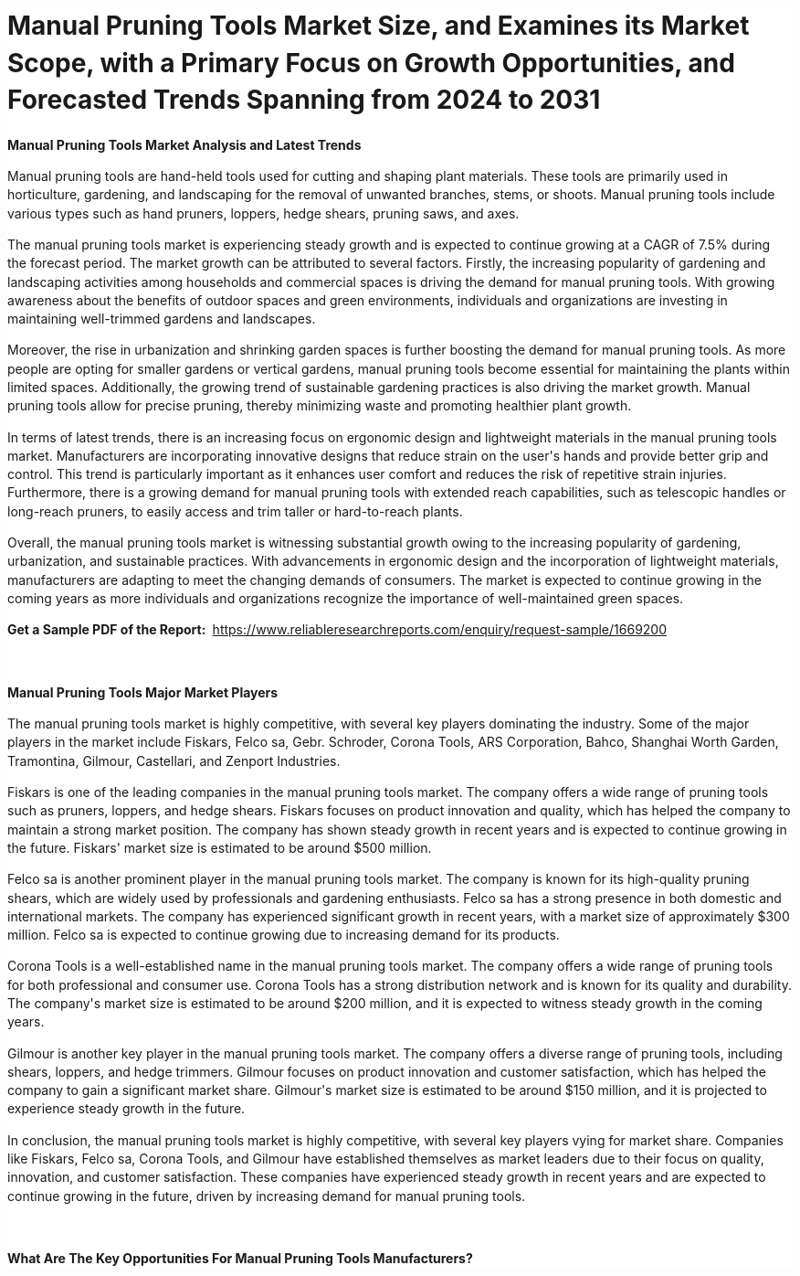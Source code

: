 <p><h1>Manual Pruning Tools Market Size, and Examines its Market Scope, with a Primary Focus on Growth Opportunities, and Forecasted Trends Spanning from 2024 to 2031</h1></p><p><strong>Manual Pruning Tools Market Analysis and Latest Trends</strong></p>
<p><p>Manual pruning tools are hand-held tools used for cutting and shaping plant materials. These tools are primarily used in horticulture, gardening, and landscaping for the removal of unwanted branches, stems, or shoots. Manual pruning tools include various types such as hand pruners, loppers, hedge shears, pruning saws, and axes.</p><p>The manual pruning tools market is experiencing steady growth and is expected to continue growing at a CAGR of 7.5% during the forecast period. The market growth can be attributed to several factors. Firstly, the increasing popularity of gardening and landscaping activities among households and commercial spaces is driving the demand for manual pruning tools. With growing awareness about the benefits of outdoor spaces and green environments, individuals and organizations are investing in maintaining well-trimmed gardens and landscapes.</p><p>Moreover, the rise in urbanization and shrinking garden spaces is further boosting the demand for manual pruning tools. As more people are opting for smaller gardens or vertical gardens, manual pruning tools become essential for maintaining the plants within limited spaces. Additionally, the growing trend of sustainable gardening practices is also driving the market growth. Manual pruning tools allow for precise pruning, thereby minimizing waste and promoting healthier plant growth.</p><p>In terms of latest trends, there is an increasing focus on ergonomic design and lightweight materials in the manual pruning tools market. Manufacturers are incorporating innovative designs that reduce strain on the user's hands and provide better grip and control. This trend is particularly important as it enhances user comfort and reduces the risk of repetitive strain injuries. Furthermore, there is a growing demand for manual pruning tools with extended reach capabilities, such as telescopic handles or long-reach pruners, to easily access and trim taller or hard-to-reach plants.</p><p>Overall, the manual pruning tools market is witnessing substantial growth owing to the increasing popularity of gardening, urbanization, and sustainable practices. With advancements in ergonomic design and the incorporation of lightweight materials, manufacturers are adapting to meet the changing demands of consumers. The market is expected to continue growing in the coming years as more individuals and organizations recognize the importance of well-maintained green spaces.</p></p>
<p><strong>Get a Sample PDF of the Report:&nbsp;</strong> <a href="https://www.reliableresearchreports.com/enquiry/request-sample/1669200">https://www.reliableresearchreports.com/enquiry/request-sample/1669200</a></p>
<p>&nbsp;</p>
<p><strong>Manual Pruning Tools Major Market Players</strong></p>
<p><p>The manual pruning tools market is highly competitive, with several key players dominating the industry. Some of the major players in the market include Fiskars, Felco sa, Gebr. Schroder, Corona Tools, ARS Corporation, Bahco, Shanghai Worth Garden, Tramontina, Gilmour, Castellari, and Zenport Industries.</p><p>Fiskars is one of the leading companies in the manual pruning tools market. The company offers a wide range of pruning tools such as pruners, loppers, and hedge shears. Fiskars focuses on product innovation and quality, which has helped the company to maintain a strong market position. The company has shown steady growth in recent years and is expected to continue growing in the future. Fiskars' market size is estimated to be around $500 million.</p><p>Felco sa is another prominent player in the manual pruning tools market. The company is known for its high-quality pruning shears, which are widely used by professionals and gardening enthusiasts. Felco sa has a strong presence in both domestic and international markets. The company has experienced significant growth in recent years, with a market size of approximately $300 million. Felco sa is expected to continue growing due to increasing demand for its products.</p><p>Corona Tools is a well-established name in the manual pruning tools market. The company offers a wide range of pruning tools for both professional and consumer use. Corona Tools has a strong distribution network and is known for its quality and durability. The company's market size is estimated to be around $200 million, and it is expected to witness steady growth in the coming years.</p><p>Gilmour is another key player in the manual pruning tools market. The company offers a diverse range of pruning tools, including shears, loppers, and hedge trimmers. Gilmour focuses on product innovation and customer satisfaction, which has helped the company to gain a significant market share. Gilmour's market size is estimated to be around $150 million, and it is projected to experience steady growth in the future.</p><p>In conclusion, the manual pruning tools market is highly competitive, with several key players vying for market share. Companies like Fiskars, Felco sa, Corona Tools, and Gilmour have established themselves as market leaders due to their focus on quality, innovation, and customer satisfaction. These companies have experienced steady growth in recent years and are expected to continue growing in the future, driven by increasing demand for manual pruning tools.</p></p>
<p>&nbsp;</p>
<p><strong>What Are The Key Opportunities For Manual Pruning Tools Manufacturers?</strong></p>